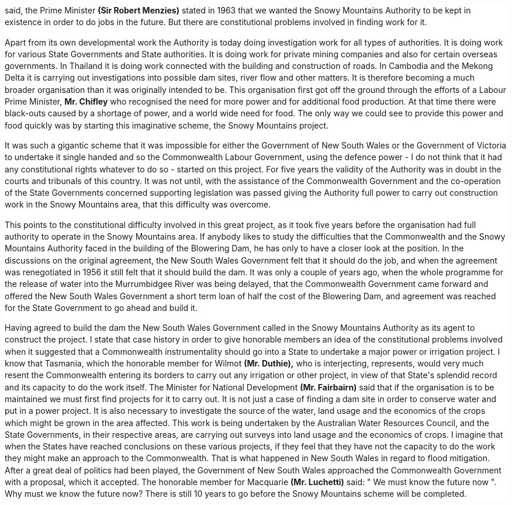 said, the Prime Minister  **(Sir Robert Menzies)**  stated in 1963 that we wanted the Snowy Mountains Authority to be kept in existence in order to do jobs in the future. But there are constitutional problems involved in finding work for it. 

Apart from its own developmental work the Authority is today doing investigation work for all types of authorities. It is doing work for various State Governments and State authorities. It is doing work for private mining companies and also for certain overseas governments. In Thailand it is doing work connected with the building and construction of roads. In Cambodia and the Mekong Delta it is carrying out investigations into possible dam sites, river flow and other matters. It is therefore becoming a much broader organisation than it was originally intended to be. This organisation first got off the ground through the efforts of a Labour Prime Minister,  **Mr. Chifley**  who recognised the need for more power and for additional food production. At that time there were black-outs caused by a shortage of power, and a world wide need for food. The only way we could see to provide this power and food quickly was by starting this imaginative scheme, the Snowy Mountains project. 

It was such a gigantic scheme that it was impossible for either the Government of New South Wales or the Government of Victoria to undertake it single handed and so the Commonwealth Labour Government, using the defence power - I do not think that it had any constitutional rights whatever to do so - started on this project. For five years the validity of the Authority was in doubt in the courts and tribunals of this country. It was not until, with the assistance of the Commonwealth Government and the co-operation of the State Governments concerned supporting legislation was passed giving the Authority full power to carry out construction work in the Snowy Mountains area, that this difficulty was overcome. 

This points to the constitutional difficulty involved in this great project, as it took five years before the organisation had full authority to operate in the Snowy Mountains area. If anybody likes to study the difficulties that the Commonwealth and the Snowy Mountains Authority faced in the building of the Blowering Dam, he has only to have a closer look at the position. In the discussions on the original agreement, the New South Wales Government felt that it should do the job, and when the agreement was renegotiated in 1956 it still felt that it should build the dam. It was only a couple of years ago, when the whole programme for the release of water into the Murrumbidgee River was being delayed, that the Commonwealth Government came forward and offered the New South Wales Government a short term loan of half the cost of the Blowering Dam, and agreement was reached for the State Government to go ahead and build it. 

Having agreed to build the dam the New South Wales Government called in the Snowy Mountains Authority as its agent to construct the project. I state that case history in order to give honorable members an idea of the constitutional problems involved when it suggested that a Commonwealth instrumentality should go into a State to undertake a major power or irrigation project. I know that Tasmania, which the honorable member for Wilmot  **(Mr. Duthie),**  who is interjecting, represents, would very much resent the Commonwealth entering its borders to carry out any irrigation or other project, in view of that State's splendid record and its capacity to do the work itself. The Minister for National Development  **(Mr. Fairbairn)**  said that if the organisation is to be maintained we must first find projects for it to carry out. It is not just a case of finding a dam site in order to conserve water and put in a power project. It is also necessary to investigate the source of the water, land usage and the economics of the crops which might be grown in the area affected. This work is being undertaken by the Australian Water Resources Council, and the State Governments, in their respective areas, are carrying out surveys into land usage and the economics of crops. I imagine that when the States have reached conclusions on these various projects, if they feel that they have not the capacity to do the work they might make an approach to the Commonwealth. That is what happened in New South Wales in regard to flood mitigation. After a great deal of politics had been played, the Government of New South Wales approached the Commonwealth Government with a proposal, which it accepted. The honorable member for Macquarie  **(Mr. Luchetti)**  said: " We must know the future now ". Why must we know the future now? There is still 10 years to go before the Snowy Mountains scheme will be completed. 
